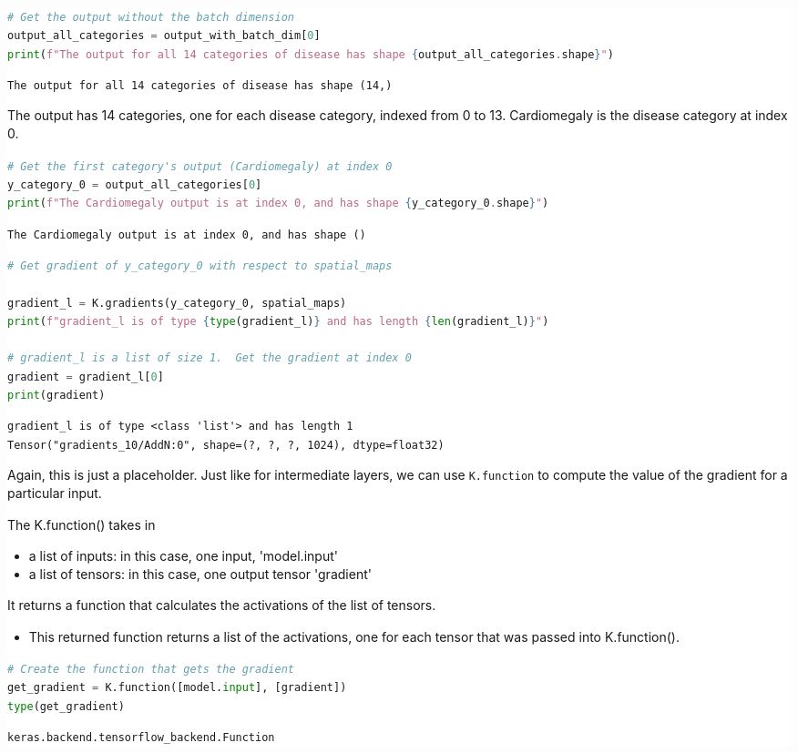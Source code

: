 
```python
# Get the output without the batch dimension
output_all_categories = output_with_batch_dim[0]
print(f"The output for all 14 categories of disease has shape {output_all_categories.shape}")
```

    The output for all 14 categories of disease has shape (14,)


The output has 14 categories, one for each disease category, indexed from 0 to 13. Cardiomegaly is the disease category at index 0.


```python
# Get the first category's output (Cardiomegaly) at index 0
y_category_0 = output_all_categories[0]
print(f"The Cardiomegaly output is at index 0, and has shape {y_category_0.shape}")
```

    The Cardiomegaly output is at index 0, and has shape ()



```python
# Get gradient of y_category_0 with respect to spatial_maps

gradient_l = K.gradients(y_category_0, spatial_maps)
print(f"gradient_l is of type {type(gradient_l)} and has length {len(gradient_l)}")

# gradient_l is a list of size 1.  Get the gradient at index 0
gradient = gradient_l[0]
print(gradient)
```

    gradient_l is of type <class 'list'> and has length 1
    Tensor("gradients_10/AddN:0", shape=(?, ?, ?, 1024), dtype=float32)


Again, this is just a placeholder. Just like for intermediate layers, we can use `K.function` to compute the value of the gradient for a particular input.  

The K.function() takes in
- a list of inputs: in this case, one input, 'model.input'
- a list of tensors: in this case, one output tensor 'gradient'

It returns a function that calculates the activations of the list of tensors.
- This returned function returns a list of the activations, one for each tensor that was passed into K.function().


```python
# Create the function that gets the gradient
get_gradient = K.function([model.input], [gradient])
type(get_gradient)
```




    keras.backend.tensorflow_backend.Function

